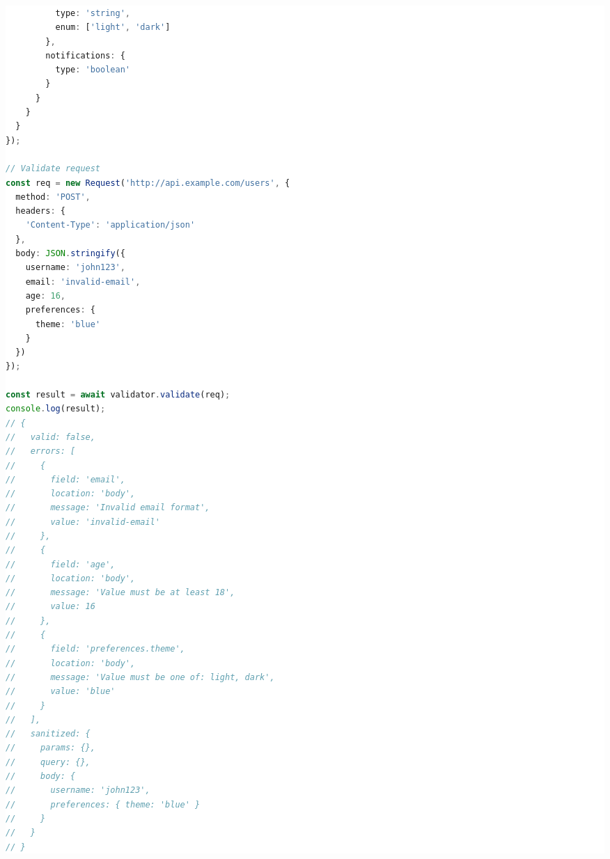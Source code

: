 ```typescript
          type: 'string',
          enum: ['light', 'dark']
        },
        notifications: {
          type: 'boolean'
        }
      }
    }
  }
});

// Validate request
const req = new Request('http://api.example.com/users', {
  method: 'POST',
  headers: {
    'Content-Type': 'application/json'
  },
  body: JSON.stringify({
    username: 'john123',
    email: 'invalid-email',
    age: 16,
    preferences: {
      theme: 'blue'
    }
  })
});

const result = await validator.validate(req);
console.log(result);
// {
//   valid: false,
//   errors: [
//     {
//       field: 'email',
//       location: 'body',
//       message: 'Invalid email format',
//       value: 'invalid-email'
//     },
//     {
//       field: 'age',
//       location: 'body',
//       message: 'Value must be at least 18',
//       value: 16
//     },
//     {
//       field: 'preferences.theme',
//       location: 'body',
//       message: 'Value must be one of: light, dark',
//       value: 'blue'
//     }
//   ],
//   sanitized: {
//     params: {},
//     query: {},
//     body: {
//       username: 'john123',
//       preferences: { theme: 'blue' }
//     }
//   }
// }
```
